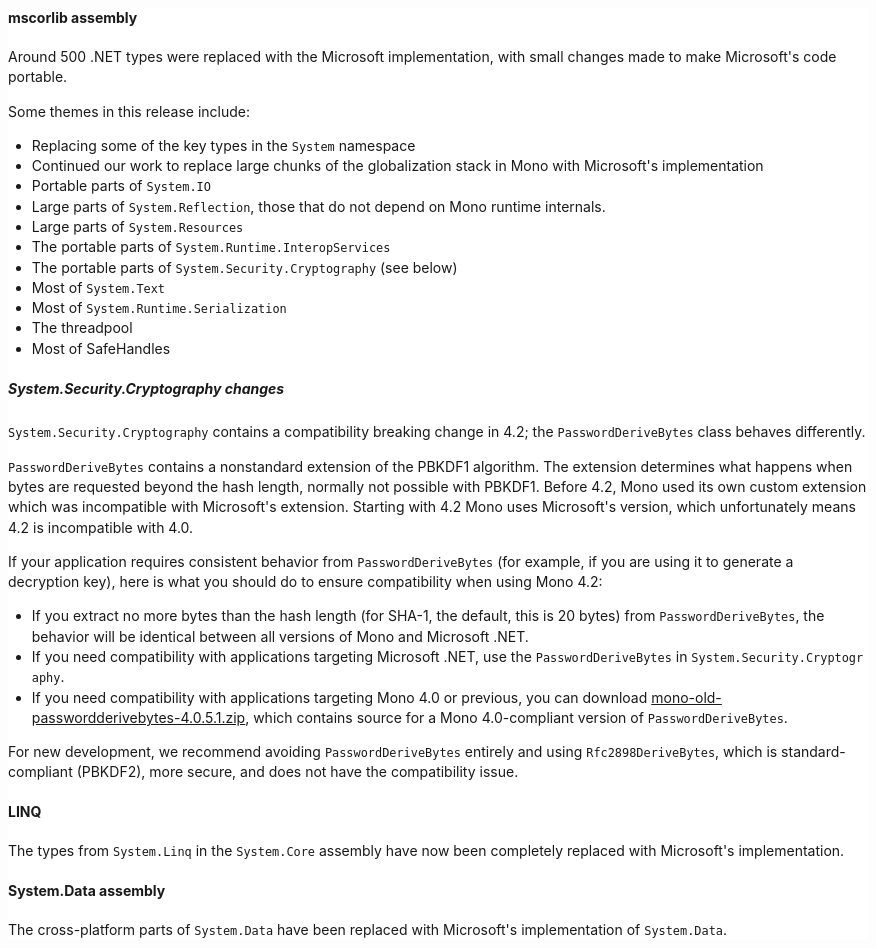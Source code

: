 #### mscorlib assembly

Around 500 .NET types were replaced with the Microsoft implementation, with small changes made to make Microsoft's code portable.

Some themes in this release include:

-   Replacing some of the key types in the `System` namespace
-   Continued our work to replace large chunks of the globalization stack in Mono with Microsoft's implementation
-   Portable parts of `System.IO`
-   Large parts of `System.Reflection`, those that do not depend on Mono runtime internals.
-   Large parts of `System.Resources`
-   The portable parts of `System.Runtime.InteropServices`
-   The portable parts of `System.Security.Cryptography` (see below)
-   Most of `System.Text`
-   Most of `System.Runtime.Serialization`
-   The threadpool
-   Most of SafeHandles

##### System.Security.Cryptography changes

`System.Security.Cryptography` contains a compatibility breaking change in 4.2; the `PasswordDeriveBytes` class behaves differently.

`PasswordDeriveBytes` contains a nonstandard extension of the PBKDF1 algorithm. The extension determines what happens when bytes are requested beyond the hash length, normally not possible with PBKDF1. Before 4.2, Mono used its own custom extension which was incompatible with Microsoft's extension. Starting with 4.2 Mono uses Microsoft's version, which unfortunately means 4.2 is incompatible with 4.0.

If your application requires consistent behavior from `PasswordDeriveBytes` (for example, if you are using it to generate a decryption key), here is what you should do to ensure compatibility when using Mono 4.2:

-   If you extract no more bytes than the hash length (for SHA-1, the default, this is 20 bytes) from `PasswordDeriveBytes`, the behavior will be identical between all versions of Mono and Microsoft .NET.
-   If you need compatibility with applications targeting Microsoft .NET, use the `PasswordDeriveBytes` in `System.Security.Cryptography`.
-   If you need compatibility with applications targeting Mono 4.0 or previous, you can download [mono-old-passwordderivebytes-4.0.5.1.zip](/files/mono-old-passwordderivebytes-4.0.5.1.zip), which contains source for a Mono 4.0-compliant version of `PasswordDeriveBytes`.

For new development, we recommend avoiding `PasswordDeriveBytes` entirely and using `Rfc2898DeriveBytes`, which is standard-compliant (PBKDF2), more secure, and does not have the compatibility issue.

#### LINQ

The types from `System.Linq` in the `System.Core` assembly have now been completely replaced with Microsoft's implementation.

#### System.Data assembly

The cross-platform parts of `System.Data` have been replaced with Microsoft's implementation of `System.Data`.
